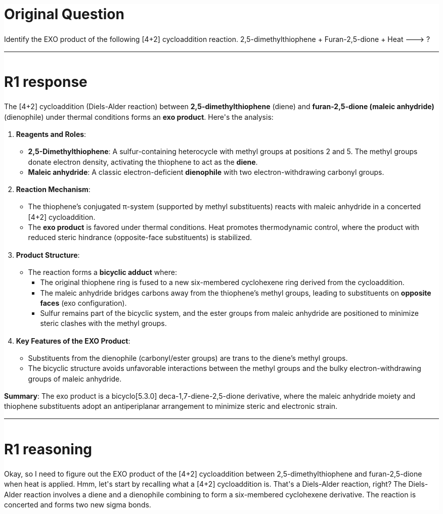 # Original Question

Identify the EXO product of the following [4+2] cycloaddition reaction.
2,5-dimethylthiophene + Furan-2,5-dione + Heat ---> ?

---

# R1 response

The [4+2] cycloaddition (Diels-Alder reaction) between **2,5-dimethylthiophene** (diene) and **furan-2,5-dione (maleic anhydride)** (dienophile) under thermal conditions forms an **exo product**. Here's the analysis:

1. **Reagents and Roles**:
   - **2,5-Dimethylthiophene**: A sulfur-containing heterocycle with methyl groups at positions 2 and 5. The methyl groups donate electron density, activating the thiophene to act as the **diene**.
   - **Maleic anhydride**: A classic electron-deficient **dienophile** with two electron-withdrawing carbonyl groups.

2. **Reaction Mechanism**:
   - The thiophene’s conjugated π-system (supported by methyl substituents) reacts with maleic anhydride in a concerted [4+2] cycloaddition.
   - The **exo product** is favored under thermal conditions. Heat promotes thermodynamic control, where the product with reduced steric hindrance (opposite-face substituents) is stabilized.

3. **Product Structure**:
   - The reaction forms a **bicyclic adduct** where:
     - The original thiophene ring is fused to a new six-membered cyclohexene ring derived from the cycloaddition.
     - The maleic anhydride bridges carbons away from the thiophene’s methyl groups, leading to substituents on **opposite faces** (exo configuration).
     - Sulfur remains part of the bicyclic system, and the ester groups from maleic anhydride are positioned to minimize steric clashes with the methyl groups.

4. **Key Features of the EXO Product**:
   - Substituents from the dienophile (carbonyl/ester groups) are trans to the diene’s methyl groups.
   - The bicyclic structure avoids unfavorable interactions between the methyl groups and the bulky electron-withdrawing groups of maleic anhydride.

**Summary**: The exo product is a bicyclo[5.3.0] deca-1,7-diene-2,5-dione derivative, where the maleic anhydride moiety and thiophene substituents adopt an antiperiplanar arrangement to minimize steric and electronic strain.

---

# R1 reasoning

Okay, so I need to figure out the EXO product of the [4+2] cycloaddition between 2,5-dimethylthiophene and furan-2,5-dione when heat is applied. Hmm, let's start by recalling what a [4+2] cycloaddition is. That's a Diels-Alder reaction, right? The Diels-Alder reaction involves a diene and a dienophile combining to form a six-membered cyclohexene derivative. The reaction is concerted and forms two new sigma bonds.
